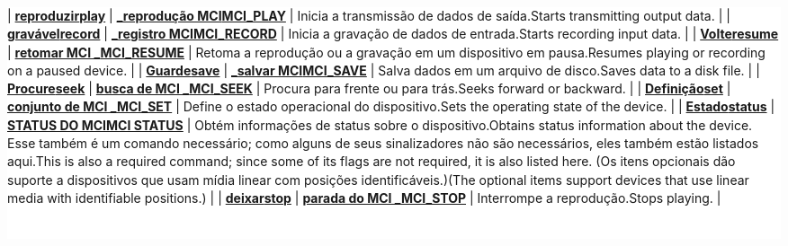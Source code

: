 | [<span data-ttu-id="275d4-163">**reproduzir**</span><span class="sxs-lookup"><span data-stu-id="275d4-163">**play**</span></span>](play.md)     | [<span data-ttu-id="275d4-164">**\_reprodução MCI**</span><span class="sxs-lookup"><span data-stu-id="275d4-164">**MCI\_PLAY**</span></span>](mci-play.md)     | <span data-ttu-id="275d4-165">Inicia a transmissão de dados de saída.</span><span class="sxs-lookup"><span data-stu-id="275d4-165">Starts transmitting output data.</span></span>                                                                                                                                                                                                        |
| [<span data-ttu-id="275d4-166">**gravável**</span><span class="sxs-lookup"><span data-stu-id="275d4-166">**record**</span></span>](record.md) | [<span data-ttu-id="275d4-167">**\_registro MCI**</span><span class="sxs-lookup"><span data-stu-id="275d4-167">**MCI\_RECORD**</span></span>](mci-record.md) | <span data-ttu-id="275d4-168">Inicia a gravação de dados de entrada.</span><span class="sxs-lookup"><span data-stu-id="275d4-168">Starts recording input data.</span></span>                                                                                                                                                                                                            |
| [<span data-ttu-id="275d4-169">**Volte**</span><span class="sxs-lookup"><span data-stu-id="275d4-169">**resume**</span></span>](resume.md) | [<span data-ttu-id="275d4-170">**retomar MCI \_**</span><span class="sxs-lookup"><span data-stu-id="275d4-170">**MCI\_RESUME**</span></span>](mci-resume.md) | <span data-ttu-id="275d4-171">Retoma a reprodução ou a gravação em um dispositivo em pausa.</span><span class="sxs-lookup"><span data-stu-id="275d4-171">Resumes playing or recording on a paused device.</span></span>                                                                                                                                                                                        |
| [<span data-ttu-id="275d4-172">**Guarde**</span><span class="sxs-lookup"><span data-stu-id="275d4-172">**save**</span></span>](save.md)     | [<span data-ttu-id="275d4-173">**\_salvar MCI**</span><span class="sxs-lookup"><span data-stu-id="275d4-173">**MCI\_SAVE**</span></span>](mci-save.md)     | <span data-ttu-id="275d4-174">Salva dados em um arquivo de disco.</span><span class="sxs-lookup"><span data-stu-id="275d4-174">Saves data to a disk file.</span></span>                                                                                                                                                                                                              |
| [<span data-ttu-id="275d4-175">**Procure**</span><span class="sxs-lookup"><span data-stu-id="275d4-175">**seek**</span></span>](seek.md)     | [<span data-ttu-id="275d4-176">**busca de MCI \_**</span><span class="sxs-lookup"><span data-stu-id="275d4-176">**MCI\_SEEK**</span></span>](mci-seek.md)     | <span data-ttu-id="275d4-177">Procura para frente ou para trás.</span><span class="sxs-lookup"><span data-stu-id="275d4-177">Seeks forward or backward.</span></span>                                                                                                                                                                                                              |
| [<span data-ttu-id="275d4-178">**Definição**</span><span class="sxs-lookup"><span data-stu-id="275d4-178">**set**</span></span>](set.md)       | [<span data-ttu-id="275d4-179">**conjunto de MCI \_**</span><span class="sxs-lookup"><span data-stu-id="275d4-179">**MCI\_SET**</span></span>](mci-set.md)       | <span data-ttu-id="275d4-180">Define o estado operacional do dispositivo.</span><span class="sxs-lookup"><span data-stu-id="275d4-180">Sets the operating state of the device.</span></span>                                                                                                                                                                                                 |
| [<span data-ttu-id="275d4-181">**Estado**</span><span class="sxs-lookup"><span data-stu-id="275d4-181">**status**</span></span>](status.md) | [<span data-ttu-id="275d4-182">**STATUS DO MCI**</span><span class="sxs-lookup"><span data-stu-id="275d4-182">**MCI STATUS**</span></span>](mci-status.md)  | <span data-ttu-id="275d4-183">Obtém informações de status sobre o dispositivo.</span><span class="sxs-lookup"><span data-stu-id="275d4-183">Obtains status information about the device.</span></span> <span data-ttu-id="275d4-184">Esse também é um comando necessário; como alguns de seus sinalizadores não são necessários, eles também estão listados aqui.</span><span class="sxs-lookup"><span data-stu-id="275d4-184">This is also a required command; since some of its flags are not required, it is also listed here.</span></span> <span data-ttu-id="275d4-185">(Os itens opcionais dão suporte a dispositivos que usam mídia linear com posições identificáveis.)</span><span class="sxs-lookup"><span data-stu-id="275d4-185">(The optional items support devices that use linear media with identifiable positions.)</span></span> |
| [<span data-ttu-id="275d4-186">**deixar**</span><span class="sxs-lookup"><span data-stu-id="275d4-186">**stop**</span></span>](stop.md)     | [<span data-ttu-id="275d4-187">**parada do MCI \_**</span><span class="sxs-lookup"><span data-stu-id="275d4-187">**MCI\_STOP**</span></span>](mci-stop.md)     | <span data-ttu-id="275d4-188">Interrompe a reprodução.</span><span class="sxs-lookup"><span data-stu-id="275d4-188">Stops playing.</span></span>                                                                                                                                                                                                                          |



 
